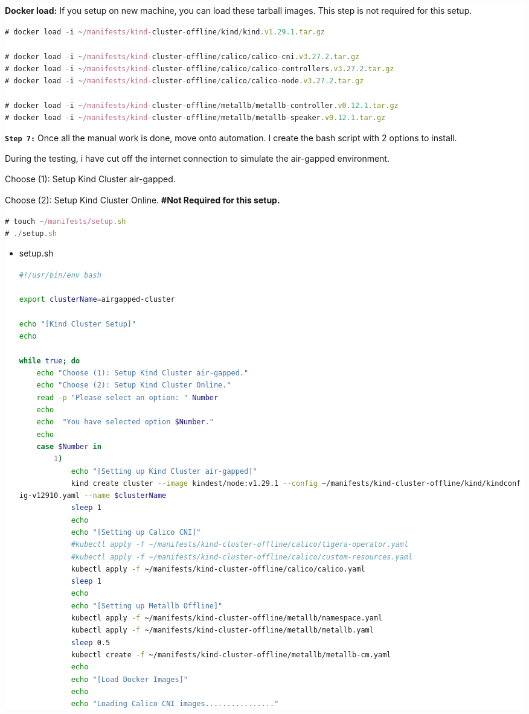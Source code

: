```jsx
```

**Docker load:** If you setup on new machine, you can load these tarball images. This step is not required for this setup.

```jsx
# docker load -i ~/manifests/kind-cluster-offline/kind/kind.v1.29.1.tar.gz

# docker load -i ~/manifests/kind-cluster-offline/calico/calico-cni.v3.27.2.tar.gz
# docker load -i ~/manifests/kind-cluster-offline/calico/calico-controllers.v3.27.2.tar.gz
# docker load -i ~/manifests/kind-cluster-offline/calico/calico-node.v3.27.2.tar.gz

# docker load -i ~/manifests/kind-cluster-offline/metallb/metallb-controller.v0.12.1.tar.gz
# docker load -i ~/manifests/kind-cluster-offline/metallb/metallb-speaker.v0.12.1.tar.gz
```

**`Step 7:`** Once all the manual work is done, move onto automation. I create the bash script with 2 options to install. 

During the testing, i have cut off the internet connection to simulate the air-gapped environment.

Choose (1): Setup Kind Cluster air-gapped.

Choose (2): Setup Kind Cluster Online. **#Not Required for this setup.**

```jsx
# touch ~/manifests/setup.sh
# ./setup.sh
```

- setup.sh
    
    ```bash
    #!/usr/bin/env bash
    
    export clusterName=airgapped-cluster
    
    echo "[Kind Cluster Setup]"
    echo
    
    while true; do
        echo "Choose (1): Setup Kind Cluster air-gapped."
        echo "Choose (2): Setup Kind Cluster Online."
        read -p "Please select an option: " Number
        echo
        echo  "You have selected option $Number."
        echo
        case $Number in
            1)
                echo "[Setting up Kind Cluster air-gapped]"
                kind create cluster --image kindest/node:v1.29.1 --config ~/manifests/kind-cluster-offline/kind/kindconfig-v12910.yaml --name $clusterName
                sleep 1
                echo
                echo "[Setting up Calico CNI]"
                #kubectl apply -f ~/manifests/kind-cluster-offline/calico/tigera-operator.yaml
                #kubectl apply -f ~/manifests/kind-cluster-offline/calico/custom-resources.yaml
                kubectl apply -f ~/manifests/kind-cluster-offline/calico/calico.yaml
                sleep 1
                echo
                echo "[Setting up Metallb Offline]"
                kubectl apply -f ~/manifests/kind-cluster-offline/metallb/namespace.yaml
                kubectl apply -f ~/manifests/kind-cluster-offline/metallb/metallb.yaml
                sleep 0.5
                kubectl create -f ~/manifests/kind-cluster-offline/metallb/metallb-cm.yaml
                echo
                echo "[Load Docker Images]"
                echo
                echo "Loading Calico CNI images................"
